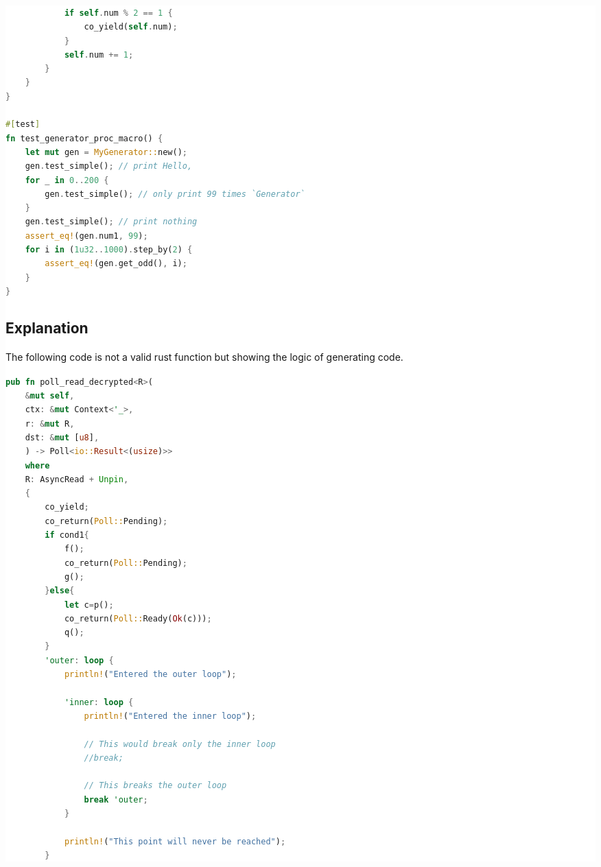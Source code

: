 ````rust
            if self.num % 2 == 1 {
                co_yield(self.num);
            }
            self.num += 1;
        }
    }
}

#[test]
fn test_generator_proc_macro() {
    let mut gen = MyGenerator::new();
    gen.test_simple(); // print Hello,
    for _ in 0..200 {
        gen.test_simple(); // only print 99 times `Generator`
    }
    gen.test_simple(); // print nothing
    assert_eq!(gen.num1, 99);
    for i in (1u32..1000).step_by(2) {
        assert_eq!(gen.get_odd(), i);
    }
}

````


## Explanation
The following code is not a valid rust function but showing the logic of generating code.
````rust
pub fn poll_read_decrypted<R>(
    &mut self,
    ctx: &mut Context<'_>,
    r: &mut R,
    dst: &mut [u8],
    ) -> Poll<io::Result<(usize)>>
    where
    R: AsyncRead + Unpin,
    {
        co_yield;
        co_return(Poll::Pending);
        if cond1{
            f();
            co_return(Poll::Pending);
            g();
        }else{
            let c=p();
            co_return(Poll::Ready(Ok(c)));
            q();
        }
        'outer: loop {
            println!("Entered the outer loop");

            'inner: loop {
                println!("Entered the inner loop");

                // This would break only the inner loop
                //break;

                // This breaks the outer loop
                break 'outer;
            }

            println!("This point will never be reached");
        }
````